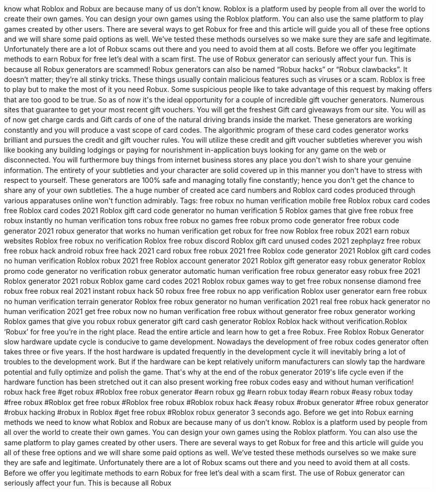 know what Roblox and Robux are because many of us don’t know. Roblox is a platform used by people from all over the world to create their own games. You can design your own games using the Roblox platform. You can also use the same platform to play games created by other users. There are several ways to get Robux for free and this article will guide you all of these free options and we will share some paid options as well. We’ve tested these methods ourselves so we make sure they are safe and legitimate. Unfortunately there are a lot of Robux scams out there and you need to avoid them at all costs. Before we offer you legitimate methods to earn Robux for free let’s deal with a scam first. The use of Robux generator can seriously affect your fun. This is because all Robux generators are scammed! Robux generators can also be named “Robux hacks” or “Robux clawbacks”. It doesn’t matter; they’re all stinky tricks. These things usually contain malicious features such as viruses or a scam. Roblox is free to play but to make the most of it you need Robux. Some suspicious people like to take advantage of this request by making offers that are too good to be true. So as of now it's the ideal opportunity for a couple of incredible gift voucher generators. Numerous sites that guarantee to get your most recent gift vouchers. You will get the freshest Gift card giveaways from our site. You will as of now get charge cards and Gift cards of one of the natural driving brands inside the market. These generators are working constantly and you will produce a vast scope of card codes. The algorithmic program of these card codes generator works brilliant and pursues the credit and gift voucher rules. You will utilize these credit and gift voucher subtleties wherever you wish like booking any building lodgings or paying for nourishment in-application buys looking for any game on the web or disconnected. You will furthermore buy things from internet business stores any place you don't wish to share your genuine information. The entirety of your subtleties and your character are solid covered up in this manner you don't have to stress with respect to yourself. These generators are 100% safe and managing totally fine constantly; hence you don't get the chance to share any of your own subtleties. The a huge number of created ace card numbers and Roblox card codes produced through various apparatuses online won't function admirably. Tags: free robux no human verification mobile free Roblox robux card codes free Roblox card codes 2021 Roblox gift card code generator no human verification 5 Roblox games that give free robux free robux instantly no human verification tons robux free robux no games free robux promo code generator free robux code generator 2021 robux generator that works no human verification get robux for free now Roblox free robux 2021 earn robux websites Roblox free robux no verification Roblox free robux discord Roblox gift card unused codes 2021 zephplayz free robux free robux hack android robux free hack 2021 card robux free robux 2021 free Roblox code generator 2021 Roblox gift card codes no human verification Roblox robux 2021 free Roblox account generator 2021 Roblox gift generator easy robux generator Roblox promo code generator no verification robux generator automatic human verification free robux generator easy robux free 2021 Roblox generator 2021 robux Roblox game card codes 2021 Roblox robux games way to get free robux nonsense diamond free robux free robux real 2021 instant robux hack 50 robux free free robux no app verification Roblox user generator earn free robux no human verification terrain generator Roblox free robux generator no human verification 2021 real free robux hack generator no human verification 2021 get free robux now no human verification free robux without generator free robux generator working Roblox games that give you robux robux generator gift card cash generator Roblox Roblox hack without verification.Roblox ‘Robux’ for free you’re in the right place. Read the entire article and learn how to get a free Robux. Free Roblox Robux Generator slow hardware update cycle is conducive to game development. Nowadays the development of free robux codes generator often takes three or five years. If the host hardware is updated frequently in the development cycle it will inevitably bring a lot of troubles to the development work. But if the hardware can be kept relatively uniform manufacturers can slowly tap the hardware potential and fully optimize and polish the game. That's why at the end of the robux generator 2019's life cycle even if the hardware function has been stretched out it can also present working free robux codes easy and without human verification! robux hack free #get robux #Roblox free robux generator #earn robux gg #earn robux today #earn robux #easy robux today #free robux #Roblox get free robux #Roblox free robux #Roblox robux hack #easy robux #robux generator #free robux generator #robux hacking #robux in Roblox #get free robux #Roblox robux generator 3 seconds ago. Before we get into Robux earning methods we need to know what Roblox and Robux are because many of us don’t know. Roblox is a platform used by people from all over the world to create their own games. You can design your own games using the Roblox platform. You can also use the same platform to play games created by other users. There are several ways to get Robux for free and this article will guide you all of these free options and we will share some paid options as well. We’ve tested these methods ourselves so we make sure they are safe and legitimate. Unfortunately there are a lot of Robux scams out there and you need to avoid them at all costs. Before we offer you legitimate methods to earn Robux for free let’s deal with a scam first. The use of Robux generator can seriously affect your fun. This is because all Robux